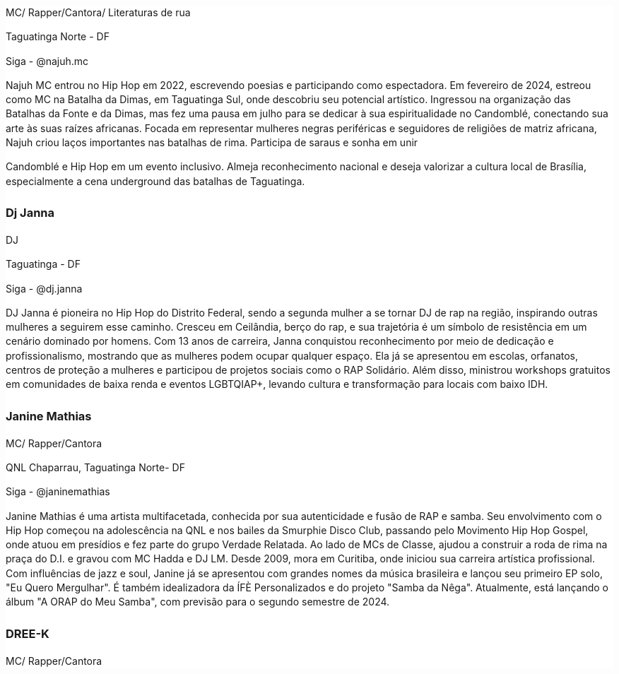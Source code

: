 MC/ Rapper/Cantora/ Literaturas de rua 

Taguatinga Norte - DF 

Siga - @najuh.mc 

Najuh MC entrou no Hip Hop em 2022, escrevendo poesias e participando como espectadora. Em fevereiro de 2024, estreou como MC na Batalha da Dimas, em Taguatinga Sul, onde descobriu seu potencial artístico. Ingressou na organização das Batalhas da Fonte e da Dimas, mas fez uma pausa em julho para se dedicar à sua espiritualidade no Candomblé, conectando sua arte às suas raízes africanas. Focada em representar mulheres negras periféricas e seguidores de religiões de matriz africana, Najuh criou laços importantes nas batalhas de rima. Participa de saraus e sonha em unir 

Candomblé e Hip Hop em um evento inclusivo. Almeja reconhecimento nacional e deseja valorizar a cultura local de Brasília, especialmente a cena underground das batalhas de Taguatinga. 

  
  
  

### Dj Janna

DJ

Taguatinga - DF

Siga - @dj.janna 

DJ Janna é pioneira no Hip Hop do Distrito Federal, sendo a segunda mulher a se tornar DJ de rap na região, inspirando outras mulheres a seguirem esse caminho. Cresceu em Ceilândia, berço do rap, e sua trajetória é um símbolo de resistência em um cenário dominado por homens. Com 13 anos de carreira, Janna conquistou reconhecimento por meio de dedicação e profissionalismo, mostrando que as mulheres podem ocupar qualquer espaço. Ela já se apresentou em escolas, orfanatos, centros de proteção a mulheres e participou de projetos sociais como o RAP Solidário. Além disso, ministrou workshops gratuitos em comunidades de baixa renda e eventos LGBTQIAP+, levando cultura e transformação para locais com baixo IDH. 

### Janine Mathias 

MC/ Rapper/Cantora

QNL Chaparrau, Taguatinga Norte- DF 

Siga - @janinemathias 

Janine Mathias é uma artista multifacetada, conhecida por sua autenticidade e fusão de RAP e samba. Seu envolvimento com o Hip Hop começou na adolescência na QNL e nos bailes da Smurphie Disco Club, passando pelo Movimento Hip Hop Gospel, onde atuou em presídios e fez parte do grupo Verdade Relatada. Ao lado de MCs de Classe, ajudou a construir a roda de rima na praça do D.I. e gravou com MC Hadda e DJ LM. Desde 2009, mora em Curitiba, onde iniciou sua carreira artística profissional. Com influências de jazz e soul, Janine já se apresentou com grandes nomes da música brasileira e lançou seu primeiro EP solo, "Eu Quero Mergulhar". É também idealizadora da ÍFÈ Personalizados e do projeto "Samba da Nêga". Atualmente, está lançando o álbum "A ORAP do Meu Samba", com previsão para o segundo semestre de 2024. 

### DREE-K 

MC/ Rapper/Cantora 
